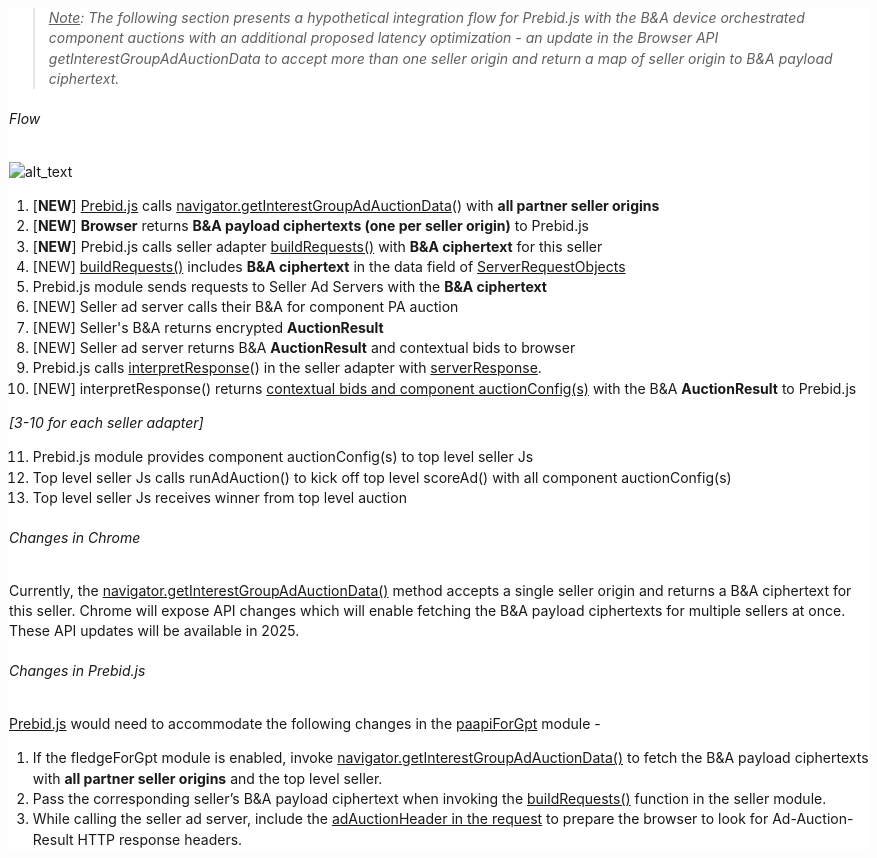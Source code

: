 > *<span style="text-decoration:underline;">Note</span>: The following section presents a hypothetical integration flow for Prebid.js with the B&A device orchestrated component auctions with an additional proposed latency optimization - an update in the Browser API  \
getInterestGroupAdAuctionData to accept more than one seller origin and return a map of seller origin to B&A payload ciphertext.*

###### Flow
![alt_text](images/prebid_pa_component_2.png "Optimized Prebid Multiseller auction flow")

1. [**NEW**] [Prebid.js](Prebid.js) calls [navigator.getInterestGroupAdAuctionData](https://github.com/WICG/turtledove/blob/main/FLEDGE_browser_bidding_and_auction_API.md#step-1-get-auction-blob-from-browser)() with **all partner seller origins**
2. [**NEW**] **Browser** returns **B&A payload ciphertexts (one per seller origin)** to Prebid.js
3. [**NEW**] Prebid.js calls seller adapter [buildRequests()](https://docs.prebid.org/dev-docs/bidder-adaptor.html#building-the-request) with **B&A ciphertext** for this seller
4. [NEW] [buildRequests()](https://docs.prebid.org/dev-docs/bidder-adaptor.html#building-the-request) includes **B&A ciphertext** in the data field of [ServerRequestObjects](https://docs.prebid.org/dev-docs/bidder-adaptor.html#the-output-of-buildrequests-serverrequest-objects)
5. Prebid.js module sends requests to Seller Ad Servers with the **B&A ciphertext**
6. [NEW] Seller ad server calls their B&A for component PA auction
7. [NEW] Seller's B&A returns encrypted **AuctionResult**
8. [NEW] Seller ad server returns B&A **AuctionResult** and contextual bids to browser
9. Prebid.js calls [interpretResponse](https://docs.prebid.org/dev-docs/bidder-adaptor.html#interpreting-the-response)() in the seller adapter with [serverResponse](https://docs.prebid.org/dev-docs/bidder-adaptor.html#interpreting-the-response:~:text=//%20const%20serverBody%20%3D-,serverResponse,-.body%3B%0A%20%20%20%20//%20const).
10. [NEW] interpretResponse() returns [contextual bids and component auctionConfig(s)](https://docs.prebid.org/dev-docs/modules/paapi.html#:~:text=function-,interpretResponse,-%28resp%2C) with the B&A **AuctionResult**  to Prebid.js

*[3-10 for each seller adapter]*

11. Prebid.js module provides component auctionConfig(s) to top level seller Js 
12. Top level seller Js calls runAdAuction() to kick off top level scoreAd() with all component auctionConfig(s)
13. Top level seller Js receives winner from top level auction

###### Changes in Chrome 
Currently, the [navigator.getInterestGroupAdAuctionData()](https://github.com/WICG/turtledove/blob/main/FLEDGE_browser_bidding_and_auction_API.md#step-1-get-auction-blob-from-browser) method accepts a single seller origin and returns a B&A ciphertext for this seller. Chrome will expose API changes which will enable fetching the B&A payload ciphertexts for multiple sellers at once. These API updates will be available in 2025.

###### Changes in Prebid.js 
[Prebid.js][31] would need to accommodate the following changes in the [paapiForGpt](https://docs.prebid.org/dev-docs/modules/paapi.html#bid-adapter-integration) module - 

1. If the fledgeForGpt module is enabled, invoke [navigator.getInterestGroupAdAuctionData()](https://github.com/WICG/turtledove/blob/main/FLEDGE_browser_bidding_and_auction_API.md#step-1-get-auction-blob-from-browser) to fetch the B&A payload ciphertexts with **all partner seller origins** and the top level seller. 
2. Pass the corresponding seller’s B&A payload ciphertext when invoking the [buildRequests()](https://docs.prebid.org/dev-docs/bidder-adaptor.html#building-the-request) function in the seller module.
3. While calling the seller ad server, include the [adAuctionHeader in the request](https://github.com/WICG/turtledove/blob/main/FLEDGE_browser_bidding_and_auction_API.md#step-3-get-response-blobs-to-browser) to prepare the browser to look for Ad-Auction-Result HTTP response headers. 


[1]: https://github.com/chatterjee-priyanka
[2]: https://github.com/jasarora-google
[3]: https://github.com/privacysandbox/fledge-docs/blob/main/bidding_auction_services_api.md
[4]: https://github.com/privacysandbox/fledge-docs/issues
[5]: #related-material
[6]: https://github.com/privacysandbox/fledge-docs/blob/main/trusted_services_overview.md#trusted-execution-environment
[7]: https://github.com/privacysandbox/fledge-docs/blob/main/bidding_auction_services_system_design.md#auction-service
[8]: https://github.com/privacysandbox/fledge-docs/blob/main/bidding_auction_services_system_design.md#sell-side-platform-ssp-system
[9]: https://github.com/privacysandbox/fledge-docs/blob/main/bidding_auction_services_system_design.md#demand-side-platform-dsp-system
[10]: https://github.com/privacysandbox/fledge-docs/blob/main/bidding_auction_services_api.md#flow
[11]: https://github.com/privacysandbox/fledge-docs/blob/main/bidding_auction_services_api.md#service-apis
[12]: #api-changes
[13]: #device-orchestrated-component-auctions
[14]: #server-orchestrated-component-auctions
[15]: https://github.com/WICG/turtledove/blob/main/FLEDGE.md#24-scoring-bids-in-component-auctions
[16]: #unified-request
[17]: https://github.com/privacysandbox/fledge-docs/blob/main/bidding_auction_services_api.md#unified-contextual-and-fledge-auction-flow-with-bidding-and-auction-services
[18]: https://github.com/privacysandbox/fledge-docs/blob/main/bidding_auction_services_system_design.md
[19]: https://github.com/privacysandbox/fledge-docs/blob/main/bidding_auction_services_api.md#adwithbid
[20]: https://github.com/WICG/turtledove/blob/main/FLEDGE_browser_bidding_and_auction_API.md
[21]: https://github.com/WICG/turtledove/blob/main/FLEDGE.md#24-scoring-bids-in-component-auctions
[22]: https://github.com/privacysandbox/fledge-docs/blob/main/bidding_auction_services_api.md#sellerfrontend-service-and-api-endpoints
[23]: https://github.com/privacysandbox/fledge-docs/blob/main/bidding_auction_services_api.md#protectedaudienceinput
[24]: https://github.com/privacysandbox/fledge-docs/blob/main/bidding_auction_services_api.md#scoread
[25]: https://github.com/privacysandbox/fledge-docs/blob/main/bidding_auction_services_api.md#generatebid
[26]: https://github.com/privacysandbox/fledge-docs/blob/main/bidding_auction_services_api.md#arguments
[27]: https://github.com/WICG/turtledove/blob/main/FLEDGE.md#5-event-level-reporting-for-now
[28]: https://github.com/privacysandbox/protected-auction-services-docs/blob/main/bidding_auction_services_multi_seller_auctions.md#api-changes
[29]: https://github.com/WICG/turtledove/blob/main/FLEDGE_browser_bidding_and_auction_API.md#step-3-get-response-blobs-to-browser
[30]: https://docs.prebid.org/dev-docs/bidder-adaptor.html#building-the-request:~:text=Browsing%2DTopics%27%2C%20%27%3F1%27%29%3B-,Interpreting%20the%20Response,-The%20interpretResponse%20function
[31]: https://prebid.org/
[32]: https://github.com/privacysandbox/protected-auction-services-docs/blob/main/bidding_auction_services_protected_app_signals.md#generatebid-udf